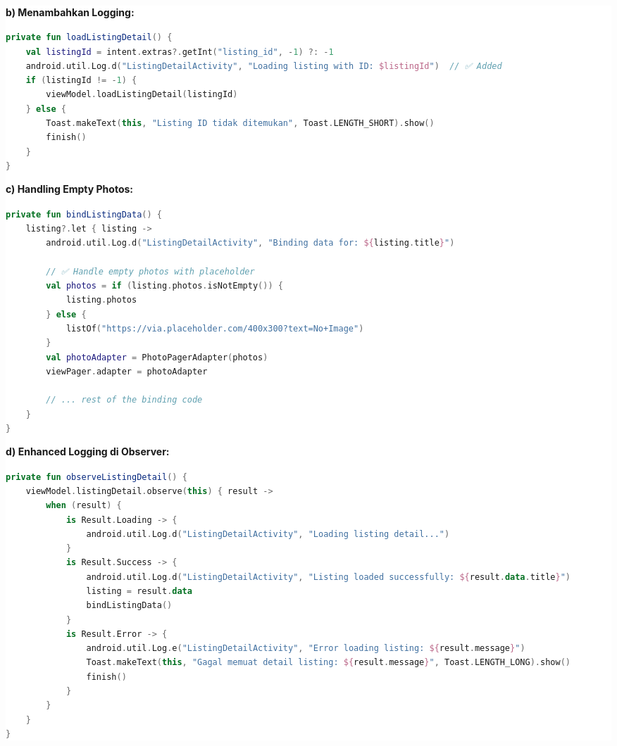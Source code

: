 **b) Menambahkan Logging:**

```kotlin
private fun loadListingDetail() {
    val listingId = intent.extras?.getInt("listing_id", -1) ?: -1
    android.util.Log.d("ListingDetailActivity", "Loading listing with ID: $listingId")  // ✅ Added
    if (listingId != -1) {
        viewModel.loadListingDetail(listingId)
    } else {
        Toast.makeText(this, "Listing ID tidak ditemukan", Toast.LENGTH_SHORT).show()
        finish()
    }
}
```

**c) Handling Empty Photos:**

```kotlin
private fun bindListingData() {
    listing?.let { listing ->
        android.util.Log.d("ListingDetailActivity", "Binding data for: ${listing.title}")
        
        // ✅ Handle empty photos with placeholder
        val photos = if (listing.photos.isNotEmpty()) {
            listing.photos
        } else {
            listOf("https://via.placeholder.com/400x300?text=No+Image")
        }
        val photoAdapter = PhotoPagerAdapter(photos)
        viewPager.adapter = photoAdapter
        
        // ... rest of the binding code
    }
}
```

**d) Enhanced Logging di Observer:**

```kotlin
private fun observeListingDetail() {
    viewModel.listingDetail.observe(this) { result ->
        when (result) {
            is Result.Loading -> {
                android.util.Log.d("ListingDetailActivity", "Loading listing detail...")
            }
            is Result.Success -> {
                android.util.Log.d("ListingDetailActivity", "Listing loaded successfully: ${result.data.title}")
                listing = result.data
                bindListingData()
            }
            is Result.Error -> {
                android.util.Log.e("ListingDetailActivity", "Error loading listing: ${result.message}")
                Toast.makeText(this, "Gagal memuat detail listing: ${result.message}", Toast.LENGTH_LONG).show()
                finish()
            }
        }
    }
}
```
